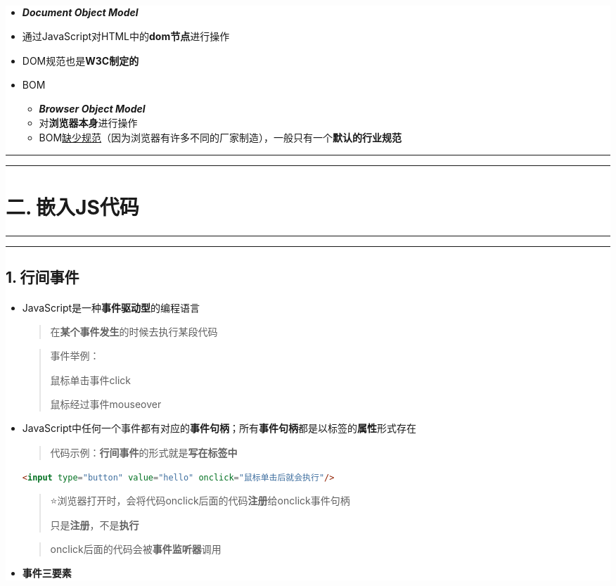   - ***Document Object Model***
  - 通过JavaScript对HTML中的**dom节点**进行操作
  - DOM规范也是**W3C制定的**
  
- BOM
  - ***Browser Object Model***
  - 对**浏览器本身**进行操作
  - BOM<u>缺少规范</u>（因为浏览器有许多不同的厂家制造），一般只有一个**默认的行业规范**

***

---

# 二. 嵌入JS代码

---

***

## 1. 行间事件

- JavaScript是一种**事件驱动型**的编程语言

  > 在**某个事件发生**的时候去执行某段代码

  > 事件举例：
  >
  > 鼠标单击事件click
  >
  > 鼠标经过事件mouseover

- JavaScript中任何一个事件都有对应的**事件句柄**；所有**事件句柄**都是以标签的**属性**形式存在

  > 代码示例：**行间事件**的形式就是**写在标签中**

  ```html
  <input type="button" value="hello" onclick="鼠标单击后就会执行"/>
  ```

  > :star:浏览器打开时，会将代码onclick后面的代码**注册**给onclick事件句柄
  >
  > 只是**注册**，不是**执行**

  > onclick后面的代码会被**事件监听器**调用

- **事件三要素**
